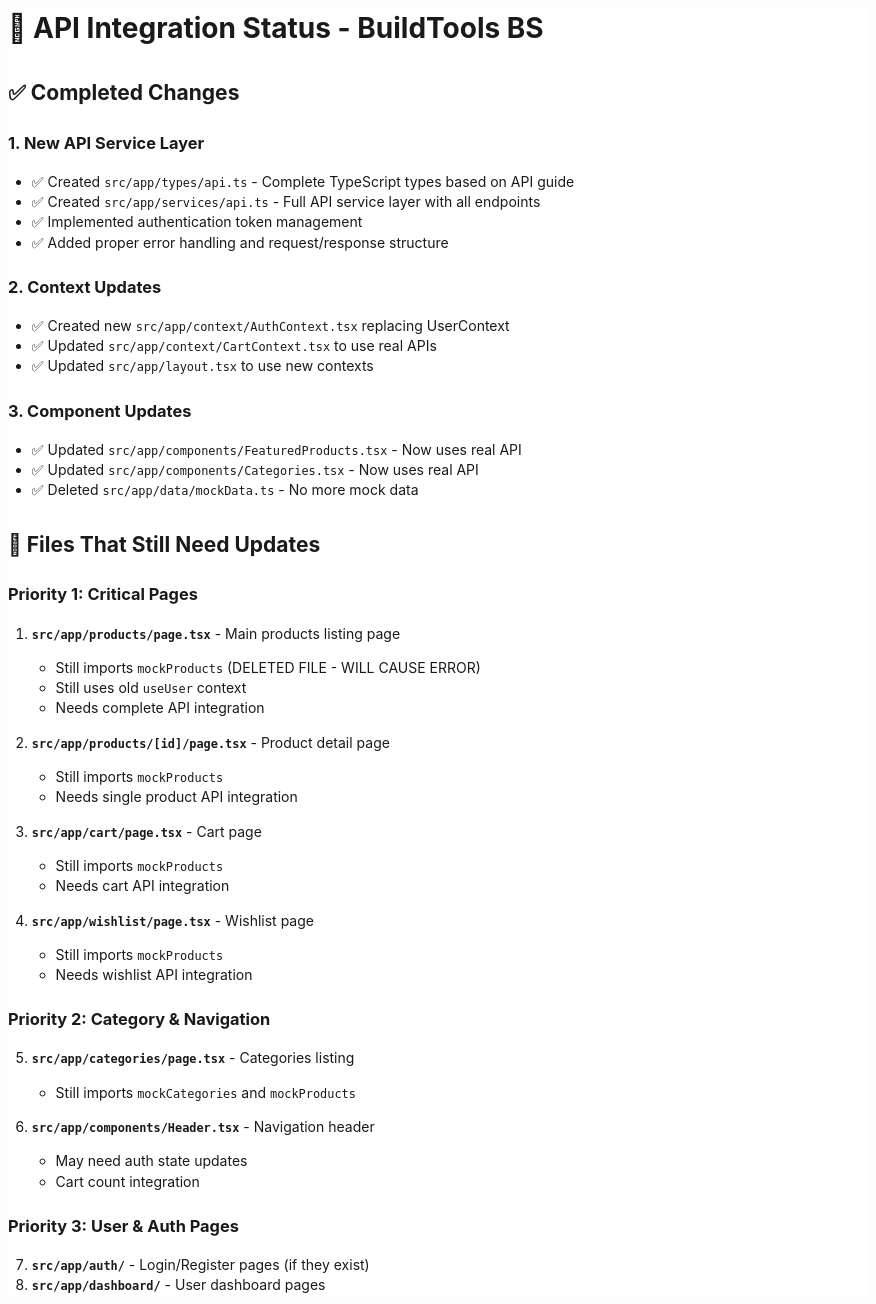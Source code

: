 # 🚀 API Integration Status - BuildTools BS

## ✅ **Completed Changes**

### 1. **New API Service Layer** 
- ✅ Created `src/app/types/api.ts` - Complete TypeScript types based on API guide
- ✅ Created `src/app/services/api.ts` - Full API service layer with all endpoints
- ✅ Implemented authentication token management
- ✅ Added proper error handling and request/response structure

### 2. **Context Updates**
- ✅ Created new `src/app/context/AuthContext.tsx` replacing UserContext
- ✅ Updated `src/app/context/CartContext.tsx` to use real APIs
- ✅ Updated `src/app/layout.tsx` to use new contexts

### 3. **Component Updates**
- ✅ Updated `src/app/components/FeaturedProducts.tsx` - Now uses real API
- ✅ Updated `src/app/components/Categories.tsx` - Now uses real API  
- ✅ Deleted `src/app/data/mockData.ts` - No more mock data

## 🔄 **Files That Still Need Updates**

### **Priority 1: Critical Pages**
1. **`src/app/products/page.tsx`** - Main products listing page
   - Still imports `mockProducts` (DELETED FILE - WILL CAUSE ERROR)
   - Still uses old `useUser` context
   - Needs complete API integration

2. **`src/app/products/[id]/page.tsx`** - Product detail page
   - Still imports `mockProducts`
   - Needs single product API integration

3. **`src/app/cart/page.tsx`** - Cart page
   - Still imports `mockProducts`
   - Needs cart API integration

4. **`src/app/wishlist/page.tsx`** - Wishlist page
   - Still imports `mockProducts` 
   - Needs wishlist API integration

### **Priority 2: Category & Navigation**
5. **`src/app/categories/page.tsx`** - Categories listing
   - Still imports `mockCategories` and `mockProducts`

6. **`src/app/components/Header.tsx`** - Navigation header
   - May need auth state updates
   - Cart count integration

### **Priority 3: User & Auth Pages**
7. **`src/app/auth/`** - Login/Register pages (if they exist)
8. **`src/app/dashboard/`** - User dashboard pages

